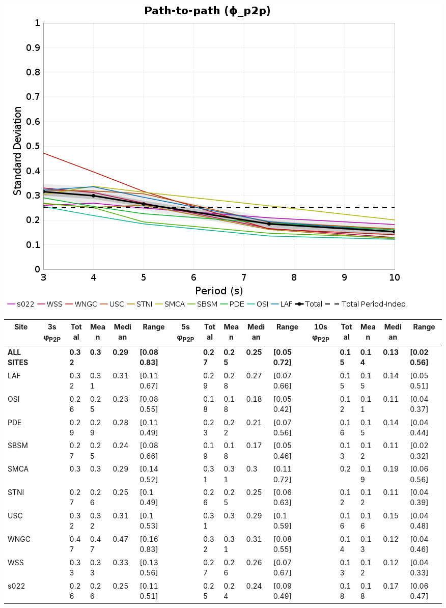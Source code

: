 ![Path-to-path Variability](resources/path_m6.6_20km_std_dev.png)

| Site | 3s &phi;<sub>P2P</sub> | Total | Mean | Median | Range | 5s &phi;<sub>P2P</sub> | Total | Mean | Median | Range | 10s &phi;<sub>P2P</sub> | Total | Mean | Median | Range |
|-----|-----|-----|-----|-----|-----|-----|-----|-----|-----|-----|-----|-----|-----|-----|-----|
| **ALL SITES** |  | **0.32** | **0.3** | **0.29** | **[0.08 0.83]** |  | **0.27** | **0.25** | **0.25** | **[0.05 0.72]** |  | **0.15** | **0.14** | **0.13** | **[0.02 0.56]** |
| LAF |  | 0.32 | 0.31 | 0.31 | [0.11 0.67] |  | 0.29 | 0.28 | 0.27 | [0.07 0.66] |  | 0.15 | 0.15 | 0.14 | [0.05 0.51] |
| OSI |  | 0.26 | 0.25 | 0.23 | [0.08 0.55] |  | 0.18 | 0.18 | 0.18 | [0.05 0.42] |  | 0.12 | 0.11 | 0.11 | [0.04 0.37] |
| PDE |  | 0.29 | 0.29 | 0.28 | [0.11 0.49] |  | 0.23 | 0.22 | 0.21 | [0.07 0.56] |  | 0.16 | 0.15 | 0.14 | [0.04 0.44] |
| SBSM |  | 0.27 | 0.25 | 0.24 | [0.08 0.66] |  | 0.19 | 0.18 | 0.17 | [0.05 0.46] |  | 0.13 | 0.12 | 0.11 | [0.02 0.32] |
| SMCA |  | 0.3 | 0.3 | 0.29 | [0.14 0.52] |  | 0.31 | 0.31 | 0.3 | [0.11 0.72] |  | 0.2 | 0.19 | 0.19 | [0.06 0.56] |
| STNI |  | 0.27 | 0.26 | 0.25 | [0.1 0.49] |  | 0.26 | 0.25 | 0.25 | [0.06 0.63] |  | 0.12 | 0.12 | 0.11 | [0.04 0.39] |
| USC |  | 0.32 | 0.32 | 0.31 | [0.1 0.53] |  | 0.31 | 0.3 | 0.29 | [0.1 0.59] |  | 0.16 | 0.16 | 0.15 | [0.04 0.48] |
| WNGC |  | 0.47 | 0.47 | 0.47 | [0.16 0.83] |  | 0.32 | 0.31 | 0.31 | [0.08 0.55] |  | 0.14 | 0.13 | 0.12 | [0.04 0.46] |
| WSS |  | 0.33 | 0.33 | 0.33 | [0.13 0.56] |  | 0.27 | 0.26 | 0.26 | [0.07 0.67] |  | 0.13 | 0.12 | 0.12 | [0.04 0.33] |
| s022 |  | 0.26 | 0.26 | 0.25 | [0.11 0.51] |  | 0.25 | 0.24 | 0.24 | [0.09 0.49] |  | 0.18 | 0.18 | 0.17 | [0.06 0.47] |
